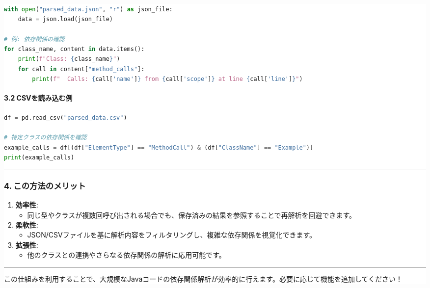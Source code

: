 ```python
with open("parsed_data.json", "r") as json_file:
    data = json.load(json_file)

# 例: 依存関係の確認
for class_name, content in data.items():
    print(f"Class: {class_name}")
    for call in content["method_calls"]:
        print(f"  Calls: {call['name']} from {call['scope']} at line {call['line']}")
```

#### **3.2 CSVを読み込む例**

```python
df = pd.read_csv("parsed_data.csv")

# 特定クラスの依存関係を確認
example_calls = df[(df["ElementType"] == "MethodCall") & (df["ClassName"] == "Example")]
print(example_calls)
```

---

### **4. この方法のメリット**
1. **効率性**:
   - 同じ型やクラスが複数回呼び出される場合でも、保存済みの結果を参照することで再解析を回避できます。
2. **柔軟性**:
   - JSON/CSVファイルを基に解析内容をフィルタリングし、複雑な依存関係を視覚化できます。
3. **拡張性**:
   - 他のクラスとの連携やさらなる依存関係の解析に応用可能です。

---

この仕組みを利用することで、大規模なJavaコードの依存関係解析が効率的に行えます。必要に応じて機能を追加してください！